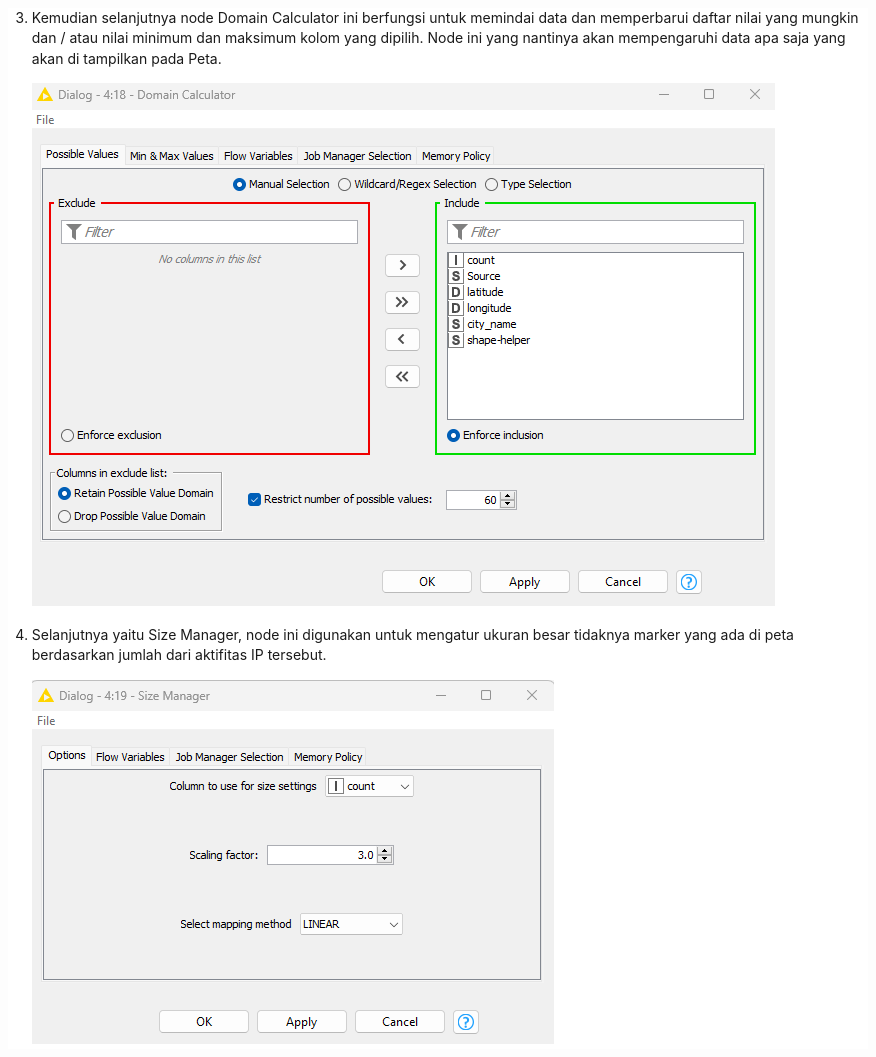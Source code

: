 3. Kemudian selanjutnya node Domain Calculator ini berfungsi untuk memindai data dan memperbarui daftar nilai yang mungkin dan / atau nilai minimum dan maksimum kolom yang dipilih. Node ini yang nantinya akan mempengaruhi data apa saja yang akan di tampilkan pada Peta.

    ![Screenshot](images/72.png)

4. Selanjutnya yaitu Size Manager, node ini digunakan untuk mengatur ukuran besar tidaknya marker yang ada di peta berdasarkan jumlah dari aktifitas IP tersebut. 

    ![Screenshot](images/73.png)
